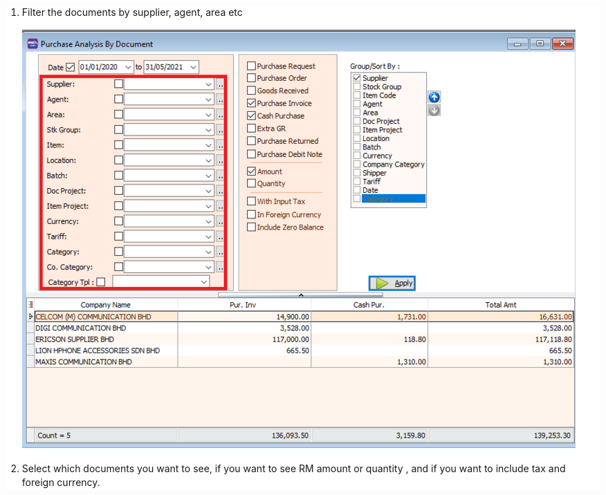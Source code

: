 1. Filter the documents by supplier, agent, area etc

    ![purchase-analysis-by-document-filter](../../../static/img/usage/purchase/report/purchase-analysis-by-document-filter.png)

2. Select which documents you want to see, if you want to see RM amount or quantity , and if you want to include tax and foreign currency.
